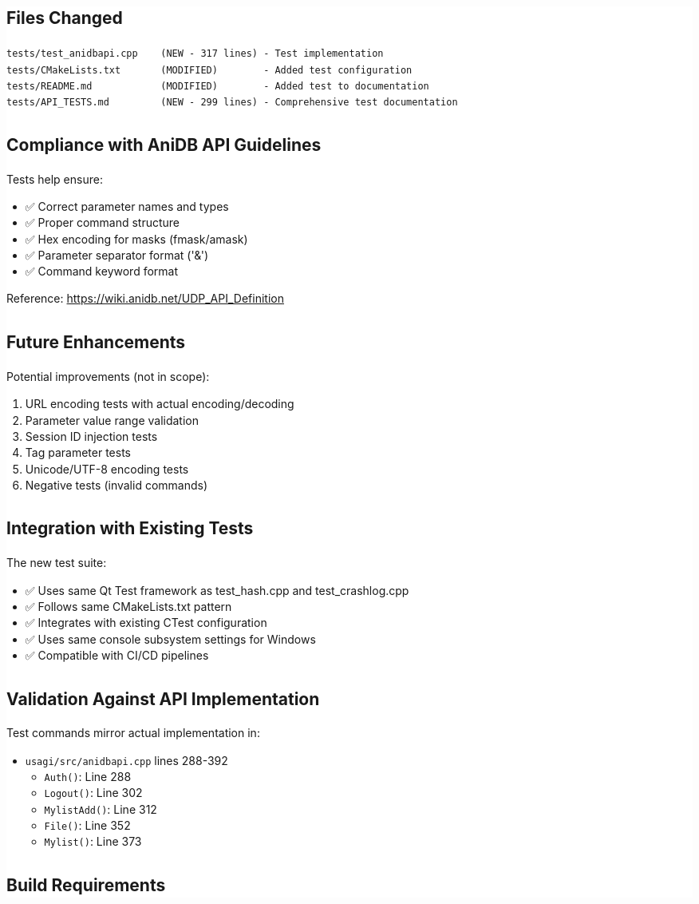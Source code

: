 ## Files Changed

```
tests/test_anidbapi.cpp    (NEW - 317 lines) - Test implementation
tests/CMakeLists.txt       (MODIFIED)        - Added test configuration
tests/README.md            (MODIFIED)        - Added test to documentation
tests/API_TESTS.md         (NEW - 299 lines) - Comprehensive test documentation
```

## Compliance with AniDB API Guidelines

Tests help ensure:
- ✅ Correct parameter names and types
- ✅ Proper command structure
- ✅ Hex encoding for masks (fmask/amask)
- ✅ Parameter separator format ('&')
- ✅ Command keyword format

Reference: https://wiki.anidb.net/UDP_API_Definition

## Future Enhancements

Potential improvements (not in scope):

1. URL encoding tests with actual encoding/decoding
2. Parameter value range validation
3. Session ID injection tests
4. Tag parameter tests
5. Unicode/UTF-8 encoding tests
6. Negative tests (invalid commands)

## Integration with Existing Tests

The new test suite:
- ✅ Uses same Qt Test framework as test_hash.cpp and test_crashlog.cpp
- ✅ Follows same CMakeLists.txt pattern
- ✅ Integrates with existing CTest configuration
- ✅ Uses same console subsystem settings for Windows
- ✅ Compatible with CI/CD pipelines

## Validation Against API Implementation

Test commands mirror actual implementation in:
- `usagi/src/anidbapi.cpp` lines 288-392
  - `Auth()`: Line 288
  - `Logout()`: Line 302
  - `MylistAdd()`: Line 312
  - `File()`: Line 352
  - `Mylist()`: Line 373

## Build Requirements

